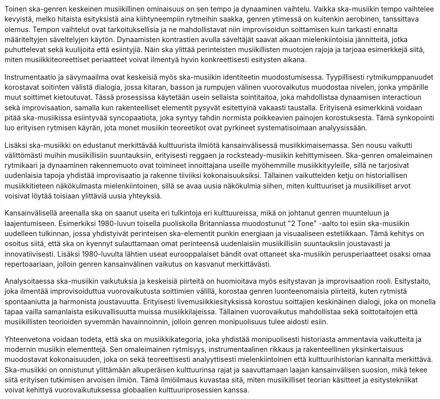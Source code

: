 Toinen ska-genren keskeinen musiikillinen ominaisuus on sen tempo ja dynaaminen vaihtelu. Vaikka
ska-musiikin tempo vaihtelee kevyistä, melko hitaista esityksistä aina kiihtyneempiin rytmeihin
saakka, genren ytimessä on kuitenkin aerobinen, tanssittava olemus. Tempon vaihtelut ovat
tarkoituksellisia ja ne mahdollistavat niin improvisoidun soittamisen kuin tarkasti ennalta
määriteltyjen säveltelyjen käytön. Dynaamisten kontrastien avulla säveltäjät saavat aikaan
mielenkiintoisia jännitteitä, jotka puhuttelevat sekä kuulijoita että esiintyjiä. Näin ska ylittää
perinteisten musiikillisten muotojen rajoja ja tarjoaa esimerkkejä siitä, miten musiikkiteoreettiset
periaatteet voivat ilmentyä hyvin konkreettisesti esitysten aikana.

Instrumentaatio ja sävymaailma ovat keskeisiä myös ska-musiikin identiteetin muodostumisessa.
Tyypillisesti rytmikumppanuudet korostavat soitinten välistä dialogia, jossa kitaran, basson ja
rumpujen välinen vuorovaikutus muodostaa nivelen, jonka ympärille muut soittimet kietoutuvat. Tässä
prosessissa käytetään usein sellaista sointitaitoa, joka mahdollistaa dynaamisen interactioun sekä
improvisaation, samalla kun rakenteelliset elementit pysyvät esitettyinä vakaasti taustalla.
Erityisenä esimerkkinä voidaan pitää ska-musiikissa esiintyvää syncopaatiota, joka syntyy tahdin
normista poikkeavien painojen korostuksesta. Tämä synkopointi luo erityisen rytmisen käyrän, jota
monet musiikin teoreetikot ovat pyrkineet systematisoimaan analyysissään.

Lisäksi ska-musiikki on edustanut merkittävää kulttuurista ilmiötä kansainvälisessä
musiikkimaisemassa. Sen nousu vaikutti välittömästi muihin musiikillisiin suuntauksiin, erityisesti
reggaen ja rocksteady-musiikin kehittymiseen. Ska-genren omaleimainen rytmikaari ja dynaaminen
rakennemuoto ovat toimineet innoittajana useille myöhemmille musiikkityyleille, sillä ne tarjosivat
uudenlaisia tapoja yhdistää improvisaatio ja rakenne tiiviiksi kokonaisuuksiksi. Tällainen
vaikutteiden ketju on historiallisen musiikkitieteen näkökulmasta mielenkiintoinen, sillä se avaa
uusia näkökulmia siihen, miten kulttuuriset ja musiikilliset arvot voisivat löytää toisiaan
ylittäviä uusia yhteyksiä.

Kansainvälisellä areenalla ska on saanut useita eri tulkintoja eri kulttuureissa, mikä on johtanut
genren muunteluun ja laajentumiseen. Esimerkiksi 1980-luvun toisella puoliskolla Britanniassa
muodostunut "2 Tone" -aalto toi esiin ska-musiikin uudelleen tulkinnan, jossa yhdistyivät
perinteisen ska-elementit punkin energiaan ja visuaaliseen estetiikkaan. Tämä kehitys on osoitus
siitä, että ska on kyennyt sulauttamaan omat perinteensä uudenlaisiin musiikillisiin suuntauksiin
joustavasti ja innovatiivisesti. Lisäksi 1980-luvulta lähtien useat eurooppalaiset bändit ovat
ottaneet ska-musiikin perusperiaatteet osaksi omaa repertoaariaan, jolloin genren kansainvälinen
vaikutus on kasvanut merkittävästi.

Analysoitaessa ska-musiikin vaikutuksia ja keskeisiä piirteitä on huomioitava myös esitystavan ja
improvisaation rooli. Esitystaito, joka ilmentää improvisoiduttua vuorovaikutusta soittimien
välillä, korostaa genren luonteenomaisia piirteitä, kuten rytmistä spontaaniutta ja harmonista
joustavuutta. Erityisesti livemusiikkiesityksissä korostuu soittajien keskinäinen dialogi, joka on
monella tapaa vailla samanlaista esikuvallisuutta muissa musiikkilajeissa. Tällainen vuorovaikutus
mahdollistaa sekä soittotaitojen että musiikillisten teorioiden syvemmän havainnoinnin, jolloin
genren monipuolisuus tulee aidosti esiin.

Yhteenvetona voidaan todeta, että ska on musiikkikategoria, joka yhdistää monipuolisesti historiasta
ammentavia vaikutteita ja modernin musiikin elementtejä. Sen omaleimainen rytmisyys,
instrumentaalinen rikkaus ja rakenteellinen yksinkertaisuus muodostavat kokonaisuuden, joka on sekä
teoreettisesti analyyttisesti mielenkiintoinen että kulttuurihistorian kannalta merkittävä.
Ska-musiikki on onnistunut ylittämään alkuperäisen kulttuurinsa rajat ja saavuttamaan laajan
kansainvälisen suosion, mikä tekee siitä erityisen tutkimisen arvoisen ilmiön. Tämä ilmiöilmaus
kuvastaa sitä, miten musiikilliset teorian käsitteet ja esitystekniikat voivat kehittyä
vuorovaikutuksessa globaalien kulttuuriprosessien kanssa.
